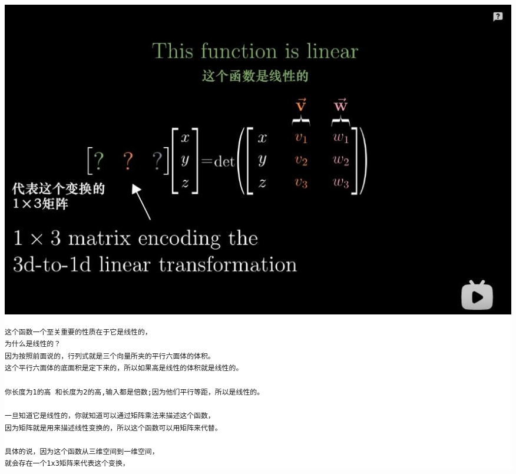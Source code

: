 ![](image09-01/01-52.jpg)

```
这个函数一个至关重要的性质在于它是线性的，
为什么是线性的？
因为按照前面说的，行列式就是三个向量所夹的平行六面体的体积。
这个平行六面体的底面积是定下来的，所以如果高是线性的体积就是线性的。

你长度为1的高 和长度为2的高,输入都是倍数;因为他们平行等距，所以是线性的。

一旦知道它是线性的，你就知道可以通过矩阵乘法来描述这个函数，
因为矩阵就是用来描述线性变换的，所以这个函数可以用矩阵来代替。

具体的说，因为这个函数从三维空间到一维空间，
就会存在一个1x3矩阵来代表这个变换，
```
